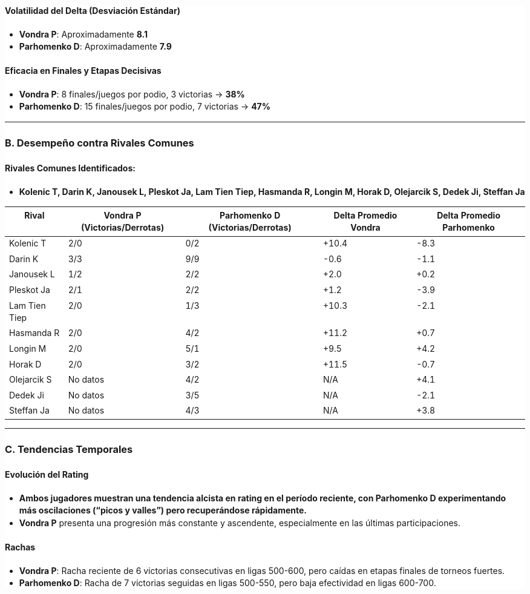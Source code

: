 #### **Volatilidad del Delta (Desviación Estándar)**
- **Vondra P**: Aproximadamente **8.1**
- **Parhomenko D**: Aproximadamente **7.9**

#### **Eficacia en Finales y Etapas Decisivas**
- **Vondra P**: 8 finales/juegos por podio, 3 victorias → **38%**
- **Parhomenko D**: 15 finales/juegos por podio, 7 victorias → **47%**

---

### B. Desempeño contra Rivales Comunes

#### Rivales Comunes Identificados:
- **Kolenic T, Darin K, Janousek L, Pleskot Ja, Lam Tien Tiep, Hasmanda R, Longin M, Horak D, Olejarcik S, Dedek Ji, Steffan Ja**

| Rival           | Vondra P (Victorias/Derrotas) | Parhomenko D (Victorias/Derrotas) | Delta Promedio Vondra | Delta Promedio Parhomenko |
|-----------------|------------------------------|------------------------------------|----------------------|---------------------------|
| Kolenic T       | 2/0                          | 0/2                                | +10.4                | -8.3                      |
| Darin K         | 3/3                          | 9/9                                | -0.6                 | -1.1                      |
| Janousek L      | 1/2                          | 2/2                                | +2.0                 | +0.2                      |
| Pleskot Ja      | 2/1                          | 2/2                                | +1.2                 | -3.9                      |
| Lam Tien Tiep   | 2/0                          | 1/3                                | +10.3                | -2.1                      |
| Hasmanda R      | 2/0                          | 4/2                                | +11.2                | +0.7                      |
| Longin M        | 2/0                          | 5/1                                | +9.5                 | +4.2                      |
| Horak D         | 2/0                          | 3/2                                | +11.5                | -0.7                      |
| Olejarcik S     | No datos                     | 4/2                                | N/A                  | +4.1                      |
| Dedek Ji        | No datos                     | 3/5                                | N/A                  | -2.1                      |
| Steffan Ja      | No datos                     | 4/3                                | N/A                  | +3.8                      |

---

### C. Tendencias Temporales

#### Evolución del Rating

- **Ambos jugadores muestran una tendencia alcista en rating en el período reciente, con Parhomenko D experimentando más oscilaciones (“picos y valles”) pero recuperándose rápidamente.**
- **Vondra P** presenta una progresión más constante y ascendente, especialmente en las últimas participaciones.

#### Rachas

- **Vondra P**: Racha reciente de 6 victorias consecutivas en ligas 500-600, pero caídas en etapas finales de torneos fuertes.
- **Parhomenko D**: Racha de 7 victorias seguidas en ligas 500-550, pero baja efectividad en ligas 600-700.
